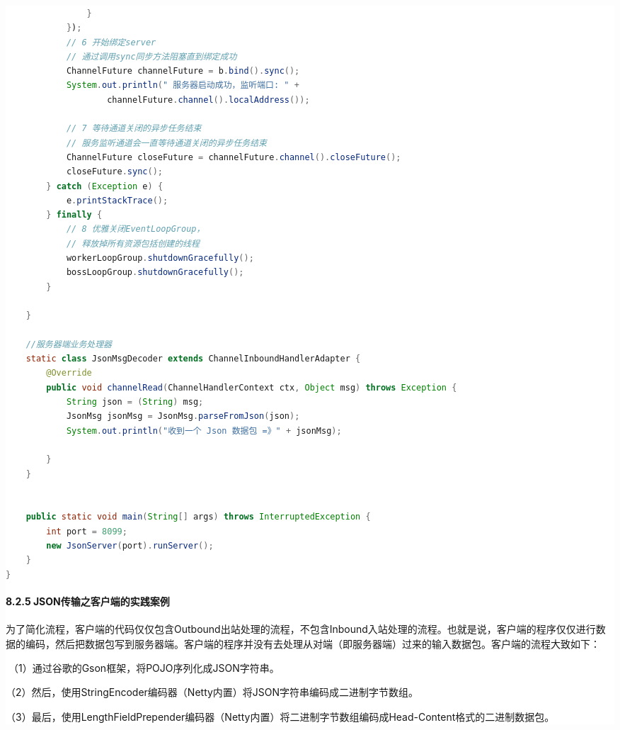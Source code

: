 ```java
                }
            });
            // 6 开始绑定server
            // 通过调用sync同步方法阻塞直到绑定成功
            ChannelFuture channelFuture = b.bind().sync();
            System.out.println(" 服务器启动成功，监听端口: " +
                    channelFuture.channel().localAddress());

            // 7 等待通道关闭的异步任务结束
            // 服务监听通道会一直等待通道关闭的异步任务结束
            ChannelFuture closeFuture = channelFuture.channel().closeFuture();
            closeFuture.sync();
        } catch (Exception e) {
            e.printStackTrace();
        } finally {
            // 8 优雅关闭EventLoopGroup，
            // 释放掉所有资源包括创建的线程
            workerLoopGroup.shutdownGracefully();
            bossLoopGroup.shutdownGracefully();
        }

    }

    //服务器端业务处理器
    static class JsonMsgDecoder extends ChannelInboundHandlerAdapter {
        @Override
        public void channelRead(ChannelHandlerContext ctx, Object msg) throws Exception {
            String json = (String) msg;
            JsonMsg jsonMsg = JsonMsg.parseFromJson(json);
            System.out.println("收到一个 Json 数据包 =》" + jsonMsg);

        }
    }


    public static void main(String[] args) throws InterruptedException {
        int port = 8099;
        new JsonServer(port).runServer();
    }
}
```

#### 8.2.5 JSON传输之客户端的实践案例

​	为了简化流程，客户端的代码仅仅包含Outbound出站处理的流程，不包含Inbound入站处理的流程。也就是说，客户端的程序仅仅进行数据的编码，然后把数据包写到服务器端。客户端的程序并没有去处理从对端（即服务器端）过来的输入数据包。客户端的流程大致如下：

​	（1）通过谷歌的Gson框架，将POJO序列化成JSON字符串。

​	（2）然后，使用StringEncoder编码器（Netty内置）将JSON字符串编码成二进制字节数组。

​	（3）最后，使用LengthFieldPrepender编码器（Netty内置）将二进制字节数组编码成Head-Content格式的二进制数据包。
